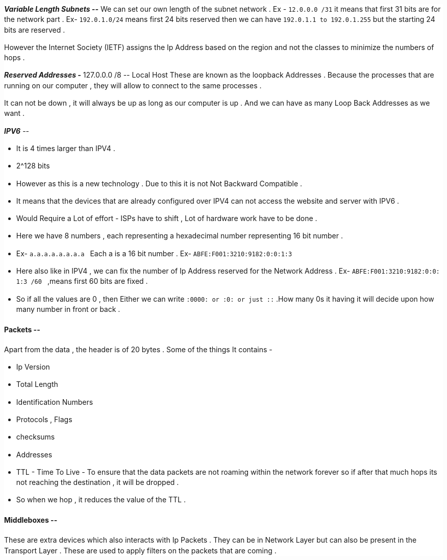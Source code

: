 
***Variable Length Subnets --*** We can set our own length of the subnet network .
Ex - `12.0.0.0 /31` it means that first 31 bits are for the network part .
Ex- `192.0.1.0/24` means first 24 bits reserved then we can have `192.0.1.1 to 192.0.1.255` but the starting 24 bits are reserved .


However the Internet Society (IETF) assigns the Ip Address based on the region and not the classes to minimize the numbers of hops .


***Reserved Addresses -***
127.0.0.0 /8 -- Local Host 
These are known as the loopback Addresses . Because the processes that are running on our computer , they will allow to connect to the same processes .

It can not be down , it will always be up as long as our computer is up . And we can have as many Loop Back Addresses  as we want .


***IPV6*** --
- It is 4 times larger than IPV4 .
- 2^128  bits
- However as this is a new technology .  Due to this it is not Not Backward Compatible .
- It means that the devices that are already configured over IPV4  can not access the website and server with IPV6 .
- Would Require a Lot of effort - ISPs have to shift , Lot of hardware work have to be done .

- Here we have 8 numbers , each representing a hexadecimal number representing 16 bit number .
- Ex-   `a.a.a.a.a.a.a.a ` Each a is a 16 bit number . Ex- `ABFE:F001:3210:9182:0:0:1:3`
- Here also like in IPV4 , we can fix the number of Ip Address reserved for the Network Address .  Ex- `ABFE:F001:3210:9182:0:0:1:3 /60 ` ,means first 60 bits are fixed .
- So if all the values are 0 , then Either we can write `:0000: or :0: or just ::` .How many 0s it having it will decide upon how many number in front or back . 


#### Packets --

Apart from the data , the header is of 20 bytes . 
Some of the things It contains -
- Ip Version 
- Total Length
- Identification Numbers
- Protocols , Flags
- checksums
- Addresses 
- TTL - Time To Live - To ensure that the data packets are not roaming within the network forever so if after that much hops its not reaching the destination , it will  be dropped .

- So when we hop , it reduces the value of the TTL .


#### Middleboxes --
These  are extra devices which also interacts with Ip Packets .
They can be in Network Layer but can also be present in the Transport Layer .
These are used to apply filters on the packets that are coming .
